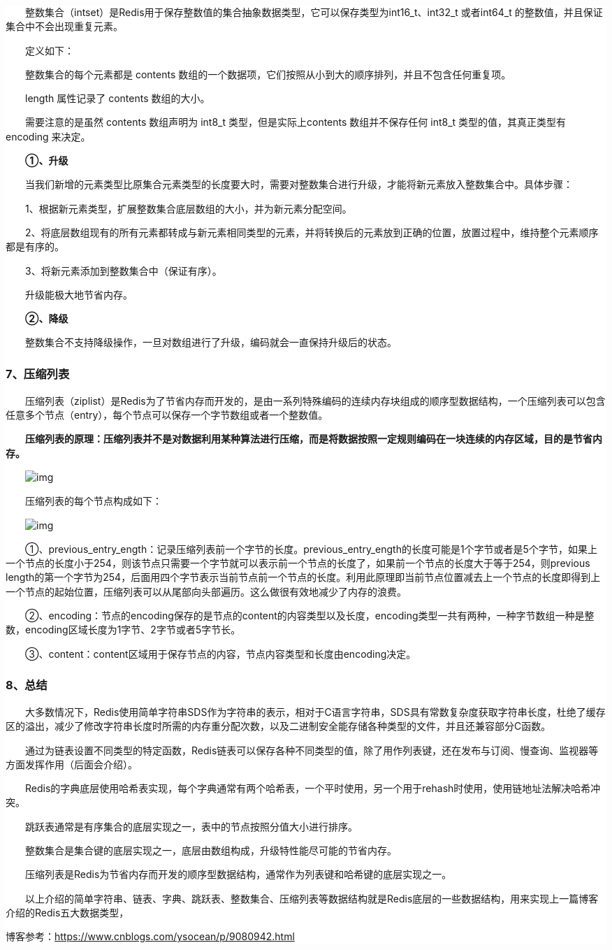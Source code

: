 　　整数集合（intset）是Redis用于保存整数值的集合抽象数据类型，它可以保存类型为int16_t、int32_t 或者int64_t 的整数值，并且保证集合中不会出现重复元素。

　　定义如下：

　　整数集合的每个元素都是 contents 数组的一个数据项，它们按照从小到大的顺序排列，并且不包含任何重复项。

　　length 属性记录了 contents 数组的大小。

　　需要注意的是虽然 contents 数组声明为 int8_t 类型，但是实际上contents 数组并不保存任何 int8_t 类型的值，其真正类型有 encoding 来决定。

　　**①、升级**

　　当我们新增的元素类型比原集合元素类型的长度要大时，需要对整数集合进行升级，才能将新元素放入整数集合中。具体步骤：

　　1、根据新元素类型，扩展整数集合底层数组的大小，并为新元素分配空间。

　　2、将底层数组现有的所有元素都转成与新元素相同类型的元素，并将转换后的元素放到正确的位置，放置过程中，维持整个元素顺序都是有序的。

　　3、将新元素添加到整数集合中（保证有序）。

　　升级能极大地节省内存。

　　**②、降级**

　　整数集合不支持降级操作，一旦对数组进行了升级，编码就会一直保持升级后的状态。



### 7、压缩列表

　　压缩列表（ziplist）是Redis为了节省内存而开发的，是由一系列特殊编码的连续内存块组成的顺序型数据结构，一个压缩列表可以包含任意多个节点（entry），每个节点可以保存一个字节数组或者一个整数值。

　　**压缩列表的原理：压缩列表并不是对数据利用某种算法进行压缩，而是将数据按照一定规则编码在一块连续的内存区域，目的是节省内存。**

　　![img](https://images2018.cnblogs.com/blog/1120165/201805/1120165-20180528215852732-1088896020.png)

　　压缩列表的每个节点构成如下：

　　![img](https://images2018.cnblogs.com/blog/1120165/201805/1120165-20180528223605060-899108663.png)

　　①、previous_entry_ength：记录压缩列表前一个字节的长度。previous_entry_ength的长度可能是1个字节或者是5个字节，如果上一个节点的长度小于254，则该节点只需要一个字节就可以表示前一个节点的长度了，如果前一个节点的长度大于等于254，则previous   length的第一个字节为254，后面用四个字节表示当前节点前一个节点的长度。利用此原理即当前节点位置减去上一个节点的长度即得到上一个节点的起始位置，压缩列表可以从尾部向头部遍历。这么做很有效地减少了内存的浪费。

　　②、encoding：节点的encoding保存的是节点的content的内容类型以及长度，encoding类型一共有两种，一种字节数组一种是整数，encoding区域长度为1字节、2字节或者5字节长。

　　③、content：content区域用于保存节点的内容，节点内容类型和长度由encoding决定。



### 8、总结

　　大多数情况下，Redis使用简单字符串SDS作为字符串的表示，相对于C语言字符串，SDS具有常数复杂度获取字符串长度，杜绝了缓存区的溢出，减少了修改字符串长度时所需的内存重分配次数，以及二进制安全能存储各种类型的文件，并且还兼容部分C函数。

　　通过为链表设置不同类型的特定函数，Redis链表可以保存各种不同类型的值，除了用作列表键，还在发布与订阅、慢查询、监视器等方面发挥作用（后面会介绍）。

　　Redis的字典底层使用哈希表实现，每个字典通常有两个哈希表，一个平时使用，另一个用于rehash时使用，使用链地址法解决哈希冲突。

　　跳跃表通常是有序集合的底层实现之一，表中的节点按照分值大小进行排序。

　　整数集合是集合键的底层实现之一，底层由数组构成，升级特性能尽可能的节省内存。

　　压缩列表是Redis为节省内存而开发的顺序型数据结构，通常作为列表键和哈希键的底层实现之一。

　　以上介绍的简单字符串、链表、字典、跳跃表、整数集合、压缩列表等数据结构就是Redis底层的一些数据结构，用来实现上一篇博客介绍的Redis五大数据类型，



博客参考：https://www.cnblogs.com/ysocean/p/9080942.html